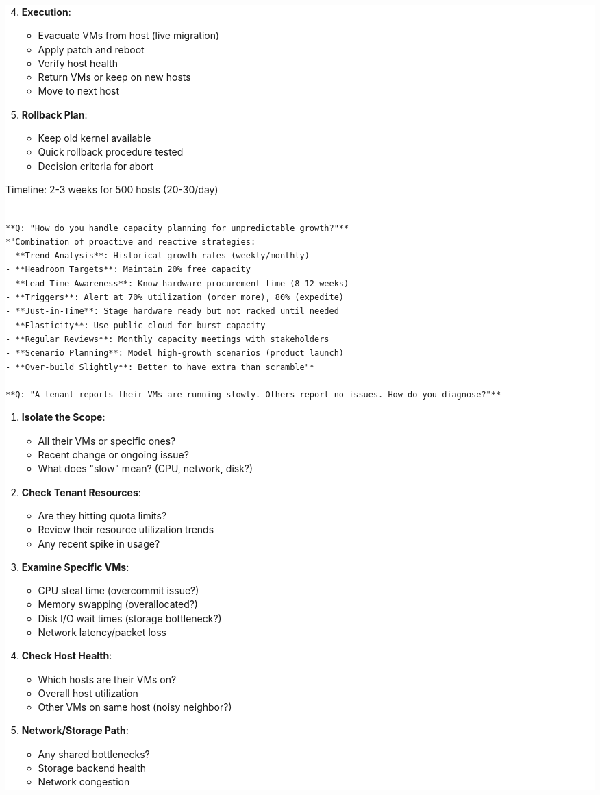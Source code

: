 4. **Execution**:
   - Evacuate VMs from host (live migration)
   - Apply patch and reboot
   - Verify host health
   - Return VMs or keep on new hosts
   - Move to next host
   
5. **Rollback Plan**:
   - Keep old kernel available
   - Quick rollback procedure tested
   - Decision criteria for abort
   
Timeline: 2-3 weeks for 500 hosts (20-30/day)
```

**Q: "How do you handle capacity planning for unpredictable growth?"**
*"Combination of proactive and reactive strategies:
- **Trend Analysis**: Historical growth rates (weekly/monthly)
- **Headroom Targets**: Maintain 20% free capacity
- **Lead Time Awareness**: Know hardware procurement time (8-12 weeks)
- **Triggers**: Alert at 70% utilization (order more), 80% (expedite)
- **Just-in-Time**: Stage hardware ready but not racked until needed
- **Elasticity**: Use public cloud for burst capacity
- **Regular Reviews**: Monthly capacity meetings with stakeholders
- **Scenario Planning**: Model high-growth scenarios (product launch)
- **Over-build Slightly**: Better to have extra than scramble"*

**Q: "A tenant reports their VMs are running slowly. Others report no issues. How do you diagnose?"**
```
1. **Isolate the Scope**:
   - All their VMs or specific ones?
   - Recent change or ongoing issue?
   - What does "slow" mean? (CPU, network, disk?)

2. **Check Tenant Resources**:
   - Are they hitting quota limits?
   - Review their resource utilization trends
   - Any recent spike in usage?

3. **Examine Specific VMs**:
   - CPU steal time (overcommit issue?)
   - Memory swapping (overallocated?)
   - Disk I/O wait times (storage bottleneck?)
   - Network latency/packet loss

4. **Check Host Health**:
   - Which hosts are their VMs on?
   - Overall host utilization
   - Other VMs on same host (noisy neighbor?)

5. **Network/Storage Path**:
   - Any shared bottlenecks?
   - Storage backend health
   - Network congestion
